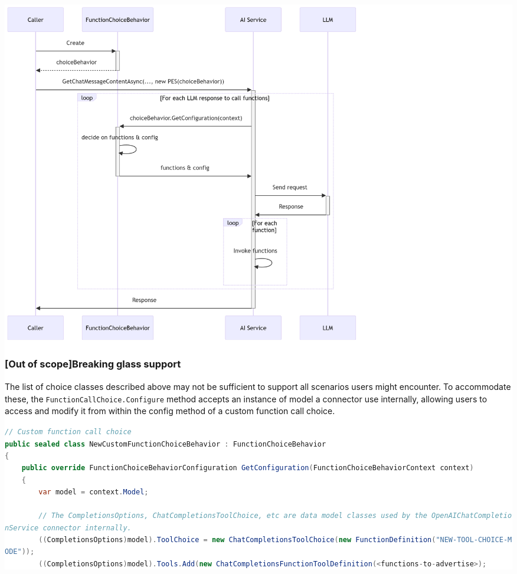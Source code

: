 <img src="./diagrams/tool-behavior-usage-by-ai-service.png" alt="Tool choice behavior usage by AI service.png" width="600"/>

### [Out of scope]Breaking glass support
The list of choice classes described above may not be sufficient to support all scenarios users might encounter. To accommodate these, the `FunctionCallChoice.Configure` method accepts an instance of model a connector use internally, allowing users to access and modify it from within the config method of a custom function call choice.
```csharp
// Custom function call choice
public sealed class NewCustomFunctionChoiceBehavior : FunctionChoiceBehavior
{
    public override FunctionChoiceBehaviorConfiguration GetConfiguration(FunctionChoiceBehaviorContext context)
    {
        var model = context.Model;

        // The CompletionsOptions, ChatCompletionsToolChoice, etc are data model classes used by the OpenAIChatCompletionService connector internally.
        ((CompletionsOptions)model).ToolChoice = new ChatCompletionsToolChoice(new FunctionDefinition("NEW-TOOL-CHOICE-MODE"));
        ((CompletionsOptions)model).Tools.Add(new ChatCompletionsFunctionToolDefinition(<functions-to-advertise>);
```